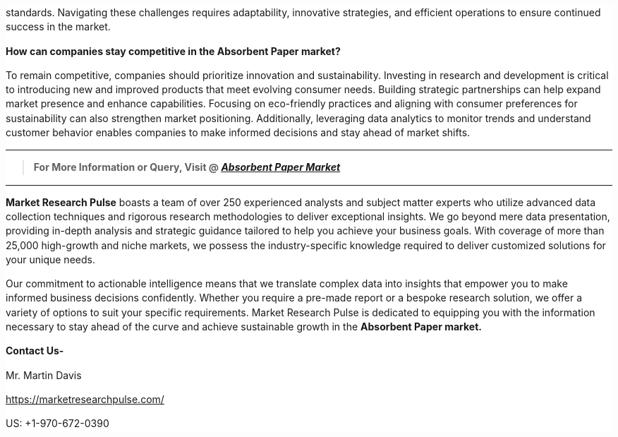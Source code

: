 standards. Navigating these challenges requires adaptability, innovative strategies, and efficient operations to ensure continued success in the market.</p><p><strong>How can companies stay competitive in the Absorbent Paper market?</strong></p><p>To remain competitive, companies should prioritize innovation and sustainability. Investing in research and development is critical to introducing new and improved products that meet evolving consumer needs. Building strategic partnerships can help expand market presence and enhance capabilities. Focusing on eco-friendly practices and aligning with consumer preferences for sustainability can also strengthen market positioning. Additionally, leveraging data analytics to monitor trends and understand customer behavior enables companies to make informed decisions and stay ahead of market shifts.</p><hr /><blockquote><p><strong>For More Information or Query, Visit @&nbsp;<em><a href="https://marketresearchpulse.com/report/87434/absorbent-paper-market?utm_source=Linkedin&utm_medium=029">Absorbent Paper Market</a></em></strong></p></blockquote><hr /><p><strong>Market Research Pulse</strong> boasts a team of over 250 experienced analysts and subject matter experts who utilize advanced data collection techniques and rigorous research methodologies to deliver exceptional insights. We go beyond mere data presentation, providing in-depth analysis and strategic guidance tailored to help you achieve your business goals. With coverage of more than 25,000 high-growth and niche markets, we possess the industry-specific knowledge required to deliver customized solutions for your unique needs.</p><p>Our commitment to actionable intelligence means that we translate complex data into insights that empower you to make informed business decisions confidently. Whether you require a pre-made report or a bespoke research solution, we offer a variety of options to suit your specific requirements. Market Research Pulse is dedicated to equipping you with the information necessary to stay ahead of the curve and achieve sustainable growth in the <strong>Absorbent Paper market.</strong></p><p><strong>Contact Us-</strong></p><p>Mr. Martin Davis</p><p>https://marketresearchpulse.com/</p><p>US: +1-970-672-0390</p>
